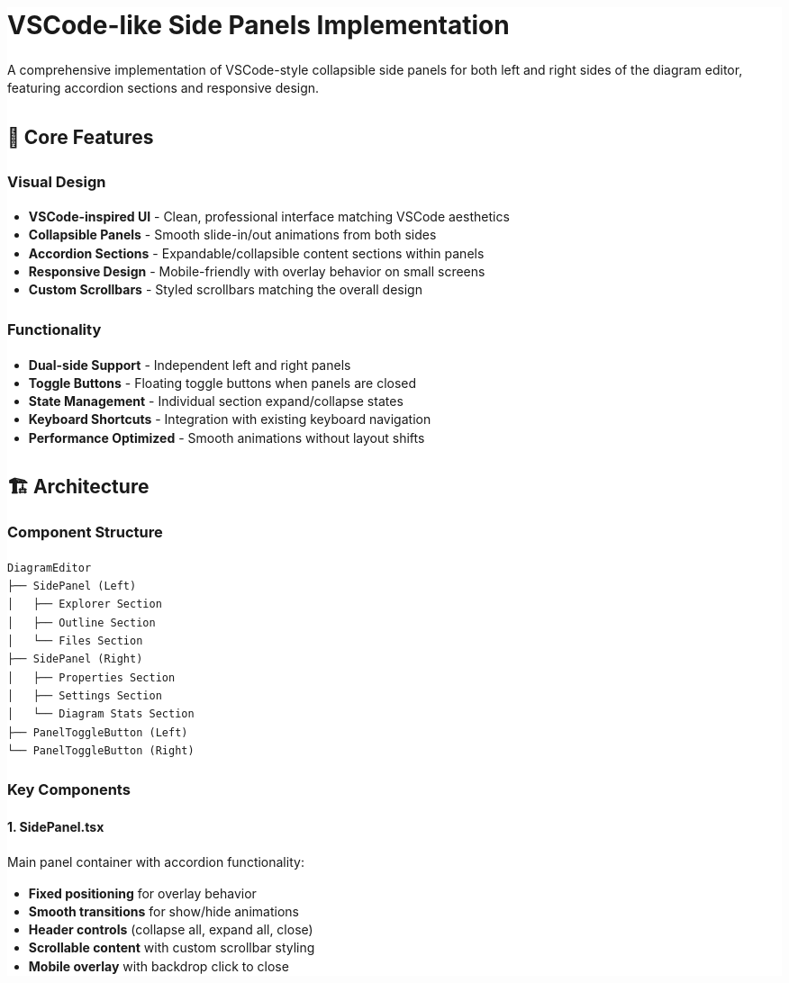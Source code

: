 # VSCode-like Side Panels Implementation

A comprehensive implementation of VSCode-style collapsible side panels for both left and right sides of the diagram editor, featuring accordion sections and responsive design.

## 🎯 **Core Features**

### **Visual Design**
- **VSCode-inspired UI** - Clean, professional interface matching VSCode aesthetics
- **Collapsible Panels** - Smooth slide-in/out animations from both sides
- **Accordion Sections** - Expandable/collapsible content sections within panels
- **Responsive Design** - Mobile-friendly with overlay behavior on small screens
- **Custom Scrollbars** - Styled scrollbars matching the overall design

### **Functionality**
- **Dual-side Support** - Independent left and right panels
- **Toggle Buttons** - Floating toggle buttons when panels are closed
- **State Management** - Individual section expand/collapse states
- **Keyboard Shortcuts** - Integration with existing keyboard navigation
- **Performance Optimized** - Smooth animations without layout shifts

## 🏗️ **Architecture**

### **Component Structure**

```
DiagramEditor
├── SidePanel (Left)
│   ├── Explorer Section
│   ├── Outline Section  
│   └── Files Section
├── SidePanel (Right)
│   ├── Properties Section
│   ├── Settings Section
│   └── Diagram Stats Section
├── PanelToggleButton (Left)
└── PanelToggleButton (Right)
```

### **Key Components**

#### **1. SidePanel.tsx**
Main panel container with accordion functionality:
- **Fixed positioning** for overlay behavior
- **Smooth transitions** for show/hide animations
- **Header controls** (collapse all, expand all, close)
- **Scrollable content** with custom scrollbar styling
- **Mobile overlay** with backdrop click to close
